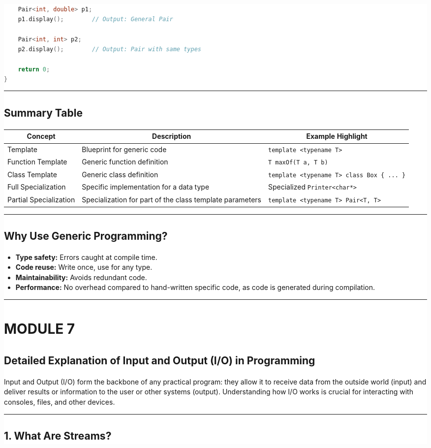 ```cpp
    Pair<int, double> p1;
    p1.display();        // Output: General Pair

    Pair<int, int> p2;
    p2.display();        // Output: Pair with same types

    return 0;
}
```

---

## Summary Table

| Concept               | Description                                              | Example Highlight                                  |
|-----------------------|----------------------------------------------------------|---------------------------------------------------|
| Template              | Blueprint for generic code                              | `template <typename T>`                            |
| Function Template     | Generic function definition                             | `T maxOf(T a, T b)`                               |
| Class Template        | Generic class definition                                | `template <typename T> class Box { ... }`         |
| Full Specialization   | Specific implementation for a data type                | Specialized `Printer<char*>`                        |
| Partial Specialization| Specialization for part of the class template parameters| `template <typename T> Pair<T, T>`                 |

---

## Why Use Generic Programming?

- **Type safety:** Errors caught at compile time.
- **Code reuse:** Write once, use for any type.
- **Maintainability:** Avoids redundant code.
- **Performance:** No overhead compared to hand-written specific code, as code is generated during compilation.

---

# MODULE 7

## Detailed Explanation of Input and Output (I/O) in Programming

Input and Output (I/O) form the backbone of any practical program: they allow it to receive data from the outside world (input) and deliver results or information to the user or other systems (output). Understanding how I/O works is crucial for interacting with consoles, files, and other devices.

---

## 1. What Are Streams?
